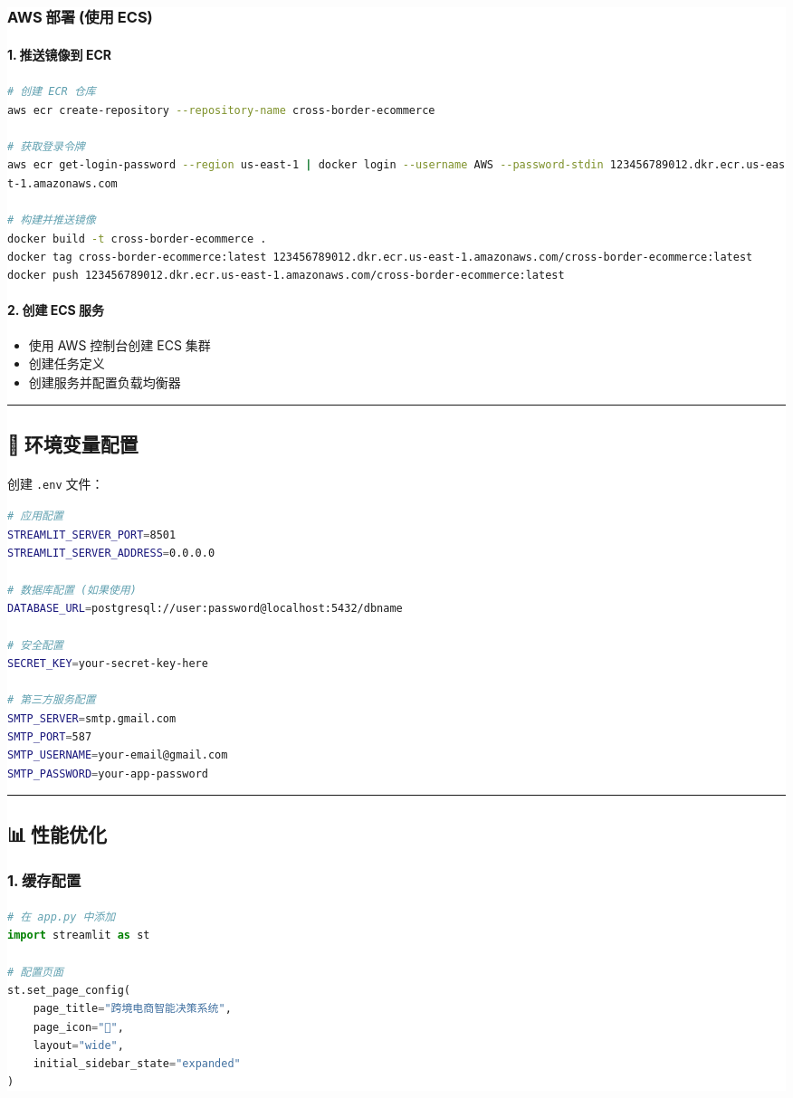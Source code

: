 ### AWS 部署 (使用 ECS)

#### 1. 推送镜像到 ECR
```bash
# 创建 ECR 仓库
aws ecr create-repository --repository-name cross-border-ecommerce

# 获取登录令牌
aws ecr get-login-password --region us-east-1 | docker login --username AWS --password-stdin 123456789012.dkr.ecr.us-east-1.amazonaws.com

# 构建并推送镜像
docker build -t cross-border-ecommerce .
docker tag cross-border-ecommerce:latest 123456789012.dkr.ecr.us-east-1.amazonaws.com/cross-border-ecommerce:latest
docker push 123456789012.dkr.ecr.us-east-1.amazonaws.com/cross-border-ecommerce:latest
```

#### 2. 创建 ECS 服务
- 使用 AWS 控制台创建 ECS 集群
- 创建任务定义
- 创建服务并配置负载均衡器

---

## 🔧 环境变量配置

创建 `.env` 文件：
```bash
# 应用配置
STREAMLIT_SERVER_PORT=8501
STREAMLIT_SERVER_ADDRESS=0.0.0.0

# 数据库配置 (如果使用)
DATABASE_URL=postgresql://user:password@localhost:5432/dbname

# 安全配置
SECRET_KEY=your-secret-key-here

# 第三方服务配置
SMTP_SERVER=smtp.gmail.com
SMTP_PORT=587
SMTP_USERNAME=your-email@gmail.com
SMTP_PASSWORD=your-app-password
```

---

## 📊 性能优化

### 1. 缓存配置
```python
# 在 app.py 中添加
import streamlit as st

# 配置页面
st.set_page_config(
    page_title="跨境电商智能决策系统",
    page_icon="🚀",
    layout="wide",
    initial_sidebar_state="expanded"
)

```